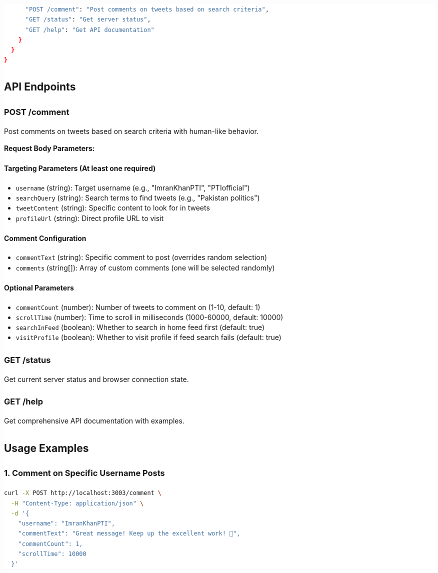 ```bash
      "POST /comment": "Post comments on tweets based on search criteria",
      "GET /status": "Get server status",
      "GET /help": "Get API documentation"
    }
  }
}
```

## API Endpoints

### POST /comment
Post comments on tweets based on search criteria with human-like behavior.

**Request Body Parameters:**

#### Targeting Parameters (At least one required)
- `username` (string): Target username (e.g., "ImranKhanPTI", "PTIofficial")
- `searchQuery` (string): Search terms to find tweets (e.g., "Pakistan politics")
- `tweetContent` (string): Specific content to look for in tweets
- `profileUrl` (string): Direct profile URL to visit

#### Comment Configuration
- `commentText` (string): Specific comment to post (overrides random selection)
- `comments` (string[]): Array of custom comments (one will be selected randomly)

#### Optional Parameters
- `commentCount` (number): Number of tweets to comment on (1-10, default: 1)
- `scrollTime` (number): Time to scroll in milliseconds (1000-60000, default: 10000)
- `searchInFeed` (boolean): Whether to search in home feed first (default: true)
- `visitProfile` (boolean): Whether to visit profile if feed search fails (default: true)

### GET /status
Get current server status and browser connection state.

### GET /help
Get comprehensive API documentation with examples.

## Usage Examples

### 1. Comment on Specific Username Posts

```bash
curl -X POST http://localhost:3003/comment \
  -H "Content-Type: application/json" \
  -d '{
    "username": "ImranKhanPTI",
    "commentText": "Great message! Keep up the excellent work! 👏",
    "commentCount": 1,
    "scrollTime": 10000
  }'
```
